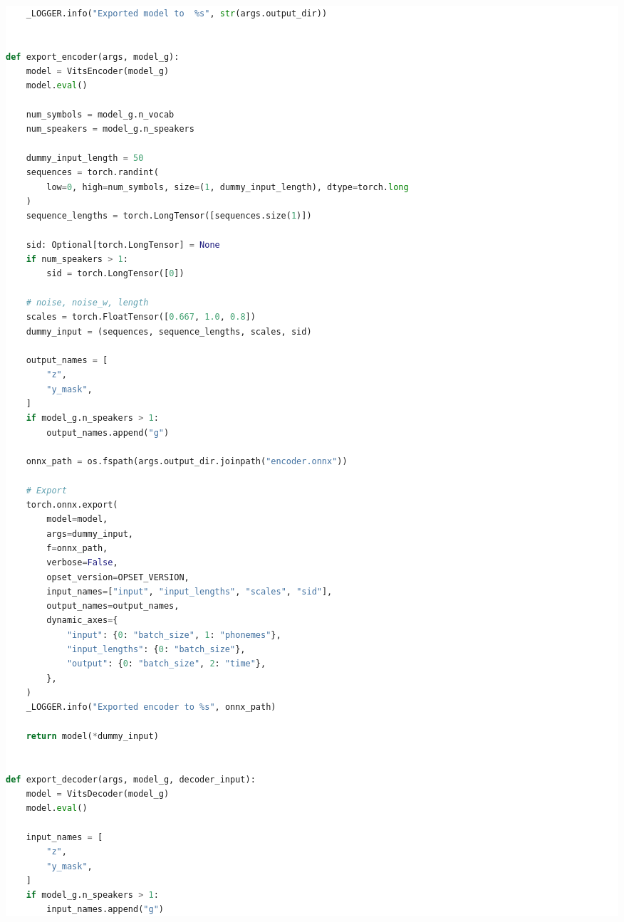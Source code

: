 ```py
    _LOGGER.info("Exported model to  %s", str(args.output_dir))


def export_encoder(args, model_g):
    model = VitsEncoder(model_g)
    model.eval()

    num_symbols = model_g.n_vocab
    num_speakers = model_g.n_speakers

    dummy_input_length = 50
    sequences = torch.randint(
        low=0, high=num_symbols, size=(1, dummy_input_length), dtype=torch.long
    )
    sequence_lengths = torch.LongTensor([sequences.size(1)])

    sid: Optional[torch.LongTensor] = None
    if num_speakers > 1:
        sid = torch.LongTensor([0])

    # noise, noise_w, length
    scales = torch.FloatTensor([0.667, 1.0, 0.8])
    dummy_input = (sequences, sequence_lengths, scales, sid)

    output_names = [
        "z",
        "y_mask",
    ]
    if model_g.n_speakers > 1:
        output_names.append("g")

    onnx_path = os.fspath(args.output_dir.joinpath("encoder.onnx"))

    # Export
    torch.onnx.export(
        model=model,
        args=dummy_input,
        f=onnx_path,
        verbose=False,
        opset_version=OPSET_VERSION,
        input_names=["input", "input_lengths", "scales", "sid"],
        output_names=output_names,
        dynamic_axes={
            "input": {0: "batch_size", 1: "phonemes"},
            "input_lengths": {0: "batch_size"},
            "output": {0: "batch_size", 2: "time"},
        },
    )
    _LOGGER.info("Exported encoder to %s", onnx_path)

    return model(*dummy_input)


def export_decoder(args, model_g, decoder_input):
    model = VitsDecoder(model_g)
    model.eval()

    input_names = [
        "z",
        "y_mask",
    ]
    if model_g.n_speakers > 1:
        input_names.append("g")
```